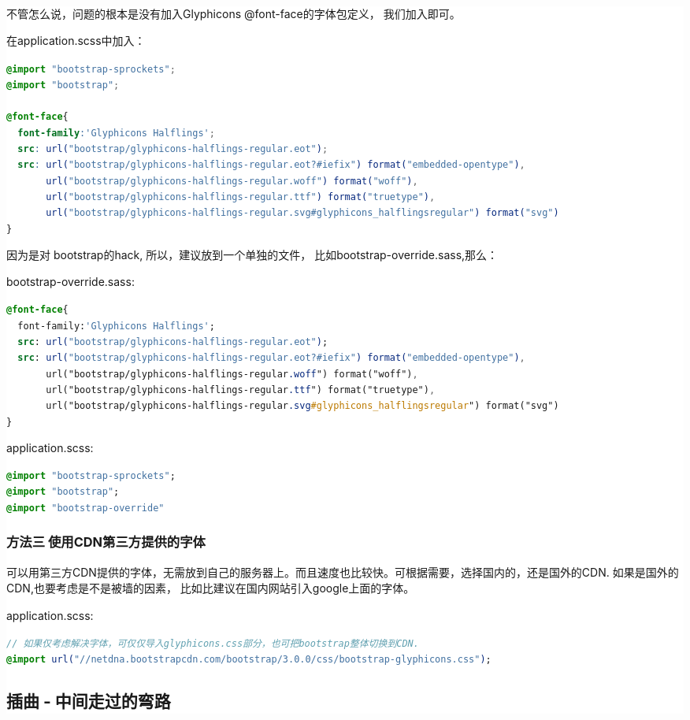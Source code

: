 不管怎么说，问题的根本是没有加入Glyphicons @font-face的字体包定义， 我们加入即可。

在application.scss中加入：

```css
@import "bootstrap-sprockets";
@import "bootstrap";

@font-face{
  font-family:'Glyphicons Halflings';
  src: url("bootstrap/glyphicons-halflings-regular.eot");
  src: url("bootstrap/glyphicons-halflings-regular.eot?#iefix") format("embedded-opentype"),
       url("bootstrap/glyphicons-halflings-regular.woff") format("woff"),
       url("bootstrap/glyphicons-halflings-regular.ttf") format("truetype"),
       url("bootstrap/glyphicons-halflings-regular.svg#glyphicons_halflingsregular") format("svg")
}
```

因为是对 bootstrap的hack, 所以，建议放到一个单独的文件， 比如bootstrap-override.sass,那么：

bootstrap-override.sass:

```sass
@font-face{
  font-family:'Glyphicons Halflings';
  src: url("bootstrap/glyphicons-halflings-regular.eot");
  src: url("bootstrap/glyphicons-halflings-regular.eot?#iefix") format("embedded-opentype"),
       url("bootstrap/glyphicons-halflings-regular.woff") format("woff"),
       url("bootstrap/glyphicons-halflings-regular.ttf") format("truetype"),
       url("bootstrap/glyphicons-halflings-regular.svg#glyphicons_halflingsregular") format("svg")
}
```

application.scss:

```sass
@import "bootstrap-sprockets";
@import "bootstrap";
@import "bootstrap-override"

```

### 方法三 使用CDN第三方提供的字体

可以用第三方CDN提供的字体，无需放到自己的服务器上。而且速度也比较快。可根据需要，选择国内的，还是国外的CDN. 如果是国外的CDN,也要考虑是不是被墙的因素， 比如比建议在国内网站引入google上面的字体。

application.scss:

```sass
// 如果仅考虑解决字体，可仅仅导入glyphicons.css部分，也可把bootstrap整体切换到CDN.
@import url("//netdna.bootstrapcdn.com/bootstrap/3.0.0/css/bootstrap-glyphicons.css");

```


## 插曲 - 中间走过的弯路
